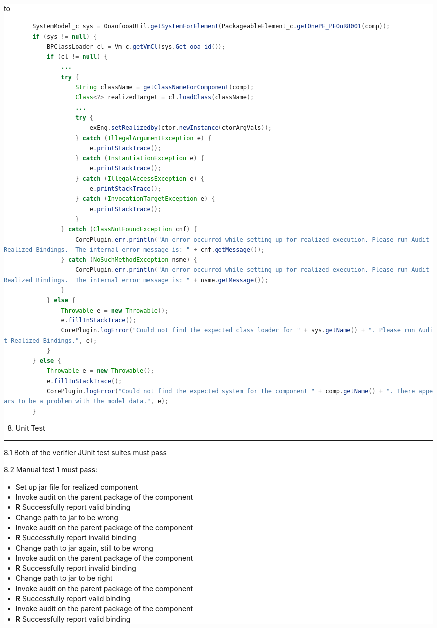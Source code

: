 to 

```java
        SystemModel_c sys = OoaofooaUtil.getSystemForElement(PackageableElement_c.getOnePE_PEOnR8001(comp));
        if (sys != null) {
            BPClassLoader cl = Vm_c.getVmCl(sys.Get_ooa_id());
            if (cl != null) {
                ...
                try {
                    String className = getClassNameForComponent(comp);
                    Class<?> realizedTarget = cl.loadClass(className);
                    ...
                    try {
                        exEng.setRealizedby(ctor.newInstance(ctorArgVals));
                    } catch (IllegalArgumentException e) {
                        e.printStackTrace();
                    } catch (InstantiationException e) {
                        e.printStackTrace();
                    } catch (IllegalAccessException e) {
                        e.printStackTrace();
                    } catch (InvocationTargetException e) {
                        e.printStackTrace();
                    }
                } catch (ClassNotFoundException cnf) {
                    CorePlugin.err.println("An error occurred while setting up for realized execution. Please run Audit Realized Bindings.  The internal error message is: " + cnf.getMessage());
                } catch (NoSuchMethodException nsme) {
                    CorePlugin.err.println("An error occurred while setting up for realized execution. Please run Audit Realized Bindings.  The internal error message is: " + nsme.getMessage());
                }
            } else {
                Throwable e = new Throwable();
                e.fillInStackTrace();
                CorePlugin.logError("Could not find the expected class loader for " + sys.getName() + ". Please run Audit Realized Bindings.", e);
            }
        } else {
            Throwable e = new Throwable();
            e.fillInStackTrace();
            CorePlugin.logError("Could not find the expected system for the component " + comp.getName() + ". There appears to be a problem with the model data.", e);
        }
```

8. Unit Test
------------
8.1  Both of the verifier JUnit test suites must pass  
  
8.2  Manual test 1 must pass:  
  - Set up jar file for realized component
  - Invoke audit on the parent package of the component
  - __R__ Successfully report valid binding
  - Change path to jar to be wrong
  - Invoke audit on the parent package of the component
  - __R__ Successfully report invalid binding
  - Change path to jar again, still to be wrong
  - Invoke audit on the parent package of the component
  - __R__ Successfully report invalid binding
  - Change path to jar to be right
  - Invoke audit on the parent package of the component
  - __R__ Successfully report valid binding
  - Invoke audit on the parent package of the component
  - __R__ Successfully report valid binding
  
